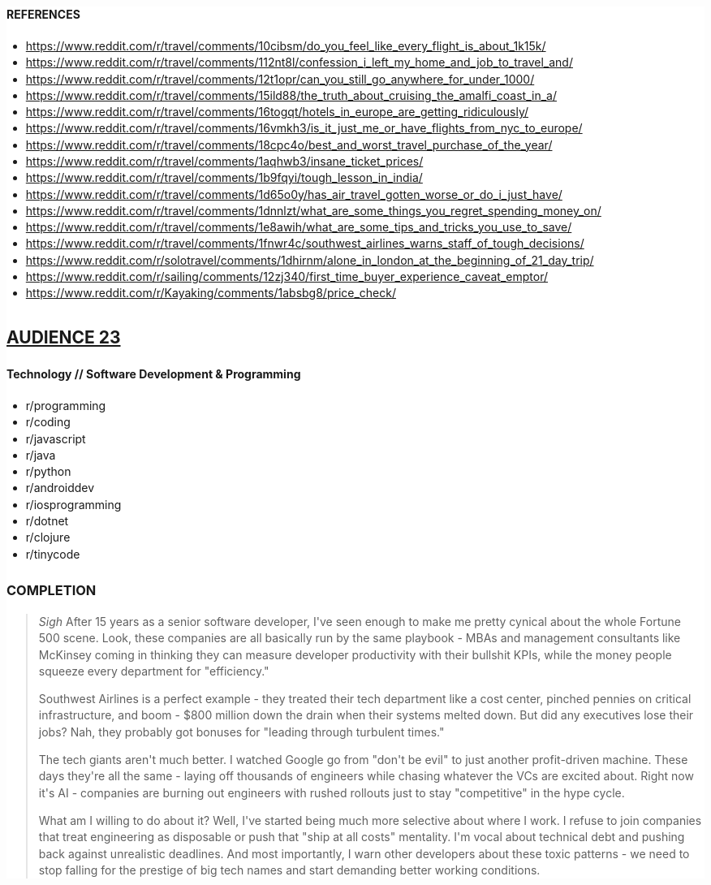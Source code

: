 #### REFERENCES
- https://www.reddit.com/r/travel/comments/10cibsm/do_you_feel_like_every_flight_is_about_1k15k/
- https://www.reddit.com/r/travel/comments/112nt8l/confession_i_left_my_home_and_job_to_travel_and/
- https://www.reddit.com/r/travel/comments/12t1opr/can_you_still_go_anywhere_for_under_1000/
- https://www.reddit.com/r/travel/comments/15ild88/the_truth_about_cruising_the_amalfi_coast_in_a/
- https://www.reddit.com/r/travel/comments/16togqt/hotels_in_europe_are_getting_ridiculously/
- https://www.reddit.com/r/travel/comments/16vmkh3/is_it_just_me_or_have_flights_from_nyc_to_europe/
- https://www.reddit.com/r/travel/comments/18cpc4o/best_and_worst_travel_purchase_of_the_year/
- https://www.reddit.com/r/travel/comments/1aqhwb3/insane_ticket_prices/
- https://www.reddit.com/r/travel/comments/1b9fqyi/tough_lesson_in_india/
- https://www.reddit.com/r/travel/comments/1d65o0y/has_air_travel_gotten_worse_or_do_i_just_have/
- https://www.reddit.com/r/travel/comments/1dnnlzt/what_are_some_things_you_regret_spending_money_on/
- https://www.reddit.com/r/travel/comments/1e8awih/what_are_some_tips_and_tricks_you_use_to_save/
- https://www.reddit.com/r/travel/comments/1fnwr4c/southwest_airlines_warns_staff_of_tough_decisions/
- https://www.reddit.com/r/solotravel/comments/1dhirnm/alone_in_london_at_the_beginning_of_21_day_trip/
- https://www.reddit.com/r/sailing/comments/12zj340/first_time_buyer_experience_caveat_emptor/
- https://www.reddit.com/r/Kayaking/comments/1absbg8/price_check/

## [AUDIENCE 23](#audience-23)
#### Technology // Software Development & Programming
- r/programming
- r/coding
- r/javascript
- r/java
- r/python
- r/androiddev
- r/iosprogramming
- r/dotnet
- r/clojure
- r/tinycode

### COMPLETION
> *Sigh* After 15 years as a senior software developer, I've seen enough to make
> me pretty cynical about the whole Fortune 500 scene. Look, these companies are
> all basically run by the same playbook - MBAs and management consultants like
> McKinsey coming in thinking they can measure developer productivity with their
> bullshit KPIs, while the money people squeeze every department for "efficiency."
> 
> Southwest Airlines is a perfect example - they treated their tech department
> like a cost center, pinched pennies on critical infrastructure, and boom - $800
> million down the drain when their systems melted down. But did any executives
> lose their jobs? Nah, they probably got bonuses for "leading through turbulent
> times."
> 
> The tech giants aren't much better. I watched Google go from "don't be evil" to
> just another profit-driven machine. These days they're all the same - laying
> off thousands of engineers while chasing whatever the VCs are excited about.
> Right now it's AI - companies are burning out engineers with rushed rollouts
> just to stay "competitive" in the hype cycle.
> 
> What am I willing to do about it? Well, I've started being much more selective
> about where I work. I refuse to join companies that treat engineering as
> disposable or push that "ship at all costs" mentality. I'm vocal about
> technical debt and pushing back against unrealistic deadlines. And most
> importantly, I warn other developers about these toxic patterns - we need to
> stop falling for the prestige of big tech names and start demanding better
> working conditions.
> 